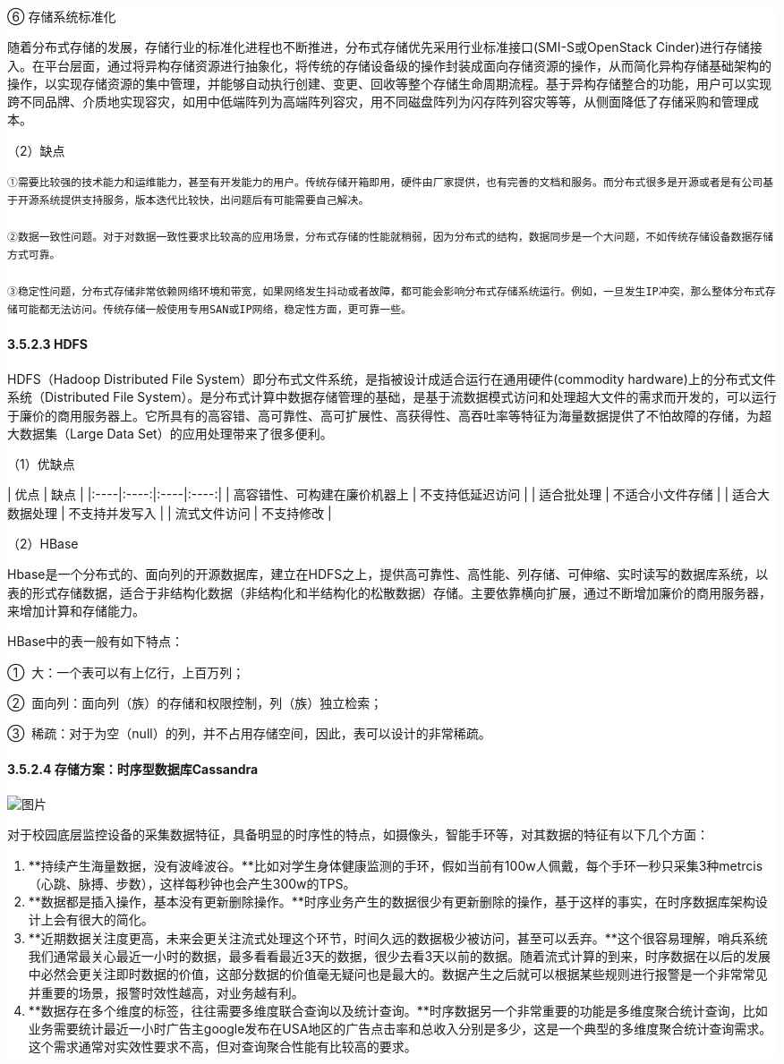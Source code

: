 ⑥ 存储系统标准化

随着分布式存储的发展，存储行业的标准化进程也不断推进，分布式存储优先采用行业标准接口(SMI-S或OpenStack Cinder)进行存储接入。在平台层面，通过将异构存储资源进行抽象化，将传统的存储设备级的操作封装成面向存储资源的操作，从而简化异构存储基础架构的操作，以实现存储资源的集中管理，并能够自动执行创建、变更、回收等整个存储生命周期流程。基于异构存储整合的功能，用户可以实现跨不同品牌、介质地实现容灾，如用中低端阵列为高端阵列容灾，用不同磁盘阵列为闪存阵列容灾等等，从侧面降低了存储采购和管理成本。

（2）缺点

	①需要比较强的技术能力和运维能力，甚至有开发能力的用户。传统存储开箱即用，硬件由厂家提供，也有完善的文档和服务。而分布式很多是开源或者是有公司基于开源系统提供支持服务，版本迭代比较快，出问题后有可能需要自己解决。

	②数据一致性问题。对于对数据一致性要求比较高的应用场景，分布式存储的性能就稍弱，因为分布式的结构，数据同步是一个大问题，不如传统存储设备数据存储方式可靠。

	③稳定性问题，分布式存储非常依赖网络环境和带宽，如果网络发生抖动或者故障，都可能会影响分布式存储系统运行。例如，一旦发生IP冲突，那么整体分布式存储可能都无法访问。传统存储一般使用专用SAN或IP网络，稳定性方面，更可靠一些。

#### 3.5.2.3 HDFS

HDFS（Hadoop Distributed File System）即分布式文件系统，是指被设计成适合运行在通用硬件(commodity hardware)上的分布式文件系统（Distributed File System）。是分布式计算中数据存储管理的基础，是基于流数据模式访问和处理超大文件的需求而开发的，可以运行于廉价的商用服务器上。它所具有的高容错、高可靠性、高可扩展性、高获得性、高吞吐率等特征为海量数据提供了不怕故障的存储，为超大数据集（Large Data Set）的应用处理带来了很多便利。

（1）优缺点


| 优点   | 缺点   | 
|:----|:----:|:----|:----:|
| 高容错性、可构建在廉价机器上   | 不支持低延迟访问   | 
| 适合批处理   | 不适合小文件存储   | 
| 适合大数据处理   | 不支持并发写入   | 
| 流式文件访问   | 不支持修改   | 


（2）HBase

Hbase是一个分布式的、面向列的开源数据库，建立在HDFS之上，提供高可靠性、高性能、列存储、可伸缩、实时读写的数据库系统，以表的形式存储数据，适合于非结构化数据（非结构化和半结构化的松散数据）存储。主要依靠横向扩展，通过不断增加廉价的商用服务器，来增加计算和存储能力。

HBase中的表一般有如下特点：

①  大：一个表可以有上亿行，上百万列；

②  面向列：面向列（族）的存储和权限控制，列（族）独立检索；

③  稀疏：对于为空（null）的列，并不占用存储空间，因此，表可以设计的非常稀疏。

#### 3.5.2.4 存储方案：时序型数据库Cassandra 

   ![图片](https://uploader.shimo.im/f/4BtE0xw58e7ZUDgK.png!thumbnail)

对于校园底层监控设备的采集数据特征，具备明显的时序性的特点，如摄像头，智能手环等，对其数据的特征有以下几个方面：

1. **持续产生海量数据，没有波峰波谷。**比如对学生身体健康监测的手环，假如当前有100w人佩戴，每个手环一秒只采集3种metrcis（心跳、脉搏、步数），这样每秒钟也会产生300w的TPS。
2. **数据都是插入操作，基本没有更新删除操作。**时序业务产生的数据很少有更新删除的操作，基于这样的事实，在时序数据库架构设计上会有很大的简化。
3. **近期数据关注度更高，未来会更关注流式处理这个环节，时间久远的数据极少被访问，甚至可以丢弃。**这个很容易理解，哨兵系统我们通常最关心最近一小时的数据，最多看看最近3天的数据，很少去看3天以前的数据。随着流式计算的到来，时序数据在以后的发展中必然会更关注即时数据的价值，这部分数据的价值毫无疑问也是最大的。数据产生之后就可以根据某些规则进行报警是一个非常常见并重要的场景，报警时效性越高，对业务越有利。
4. **数据存在多个维度的标签，往往需要多维度联合查询以及统计查询。**时序数据另一个非常重要的功能是多维度聚合统计查询，比如业务需要统计最近一小时广告主google发布在USA地区的广告点击率和总收入分别是多少，这是一个典型的多维度聚合统计查询需求。这个需求通常对实效性要求不高，但对查询聚合性能有比较高的要求。
